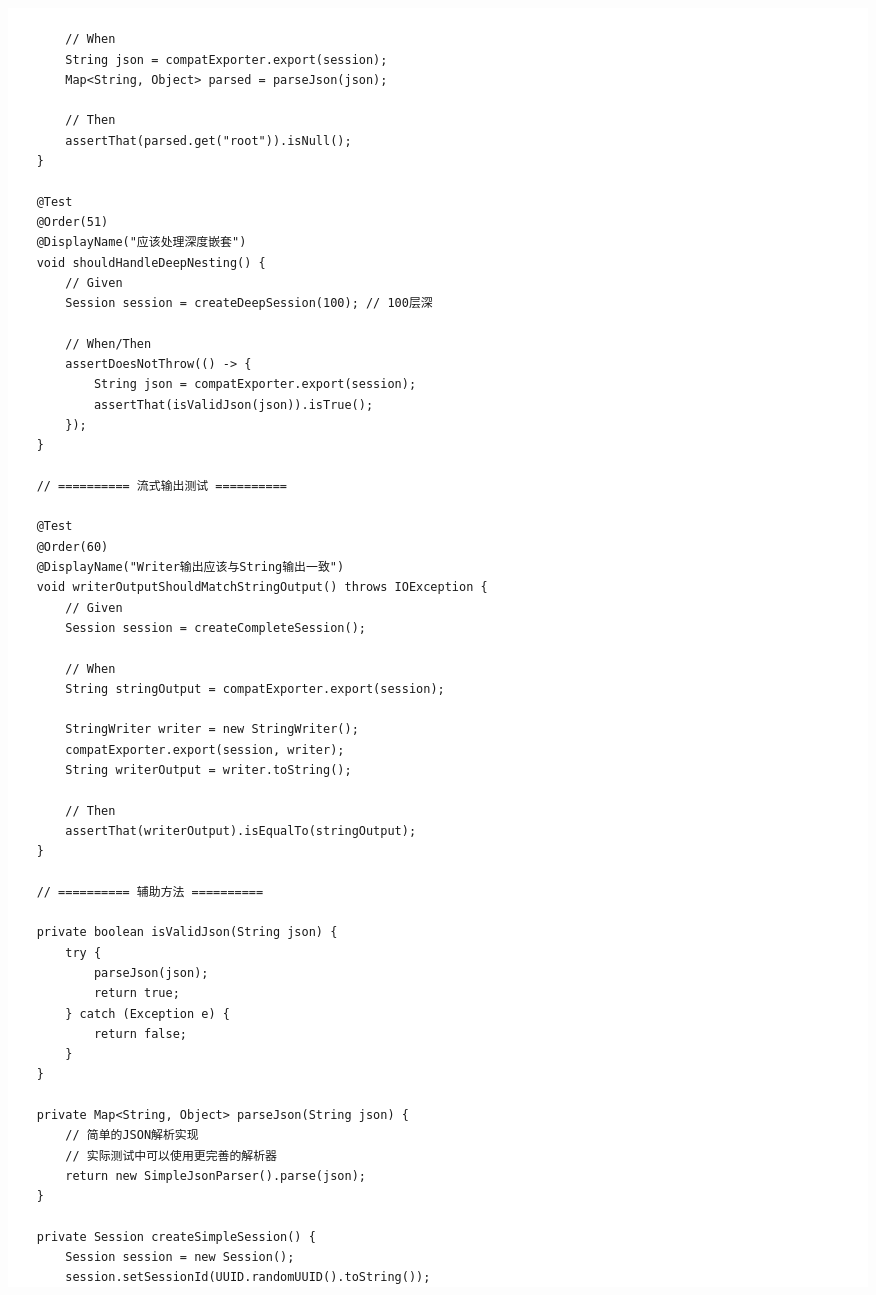 ```
        
        // When
        String json = compatExporter.export(session);
        Map<String, Object> parsed = parseJson(json);
        
        // Then
        assertThat(parsed.get("root")).isNull();
    }
    
    @Test
    @Order(51)
    @DisplayName("应该处理深度嵌套")
    void shouldHandleDeepNesting() {
        // Given
        Session session = createDeepSession(100); // 100层深
        
        // When/Then
        assertDoesNotThrow(() -> {
            String json = compatExporter.export(session);
            assertThat(isValidJson(json)).isTrue();
        });
    }
    
    // ========== 流式输出测试 ==========
    
    @Test
    @Order(60)
    @DisplayName("Writer输出应该与String输出一致")
    void writerOutputShouldMatchStringOutput() throws IOException {
        // Given
        Session session = createCompleteSession();
        
        // When
        String stringOutput = compatExporter.export(session);
        
        StringWriter writer = new StringWriter();
        compatExporter.export(session, writer);
        String writerOutput = writer.toString();
        
        // Then
        assertThat(writerOutput).isEqualTo(stringOutput);
    }
    
    // ========== 辅助方法 ==========
    
    private boolean isValidJson(String json) {
        try {
            parseJson(json);
            return true;
        } catch (Exception e) {
            return false;
        }
    }
    
    private Map<String, Object> parseJson(String json) {
        // 简单的JSON解析实现
        // 实际测试中可以使用更完善的解析器
        return new SimpleJsonParser().parse(json);
    }
    
    private Session createSimpleSession() {
        Session session = new Session();
        session.setSessionId(UUID.randomUUID().toString());
```